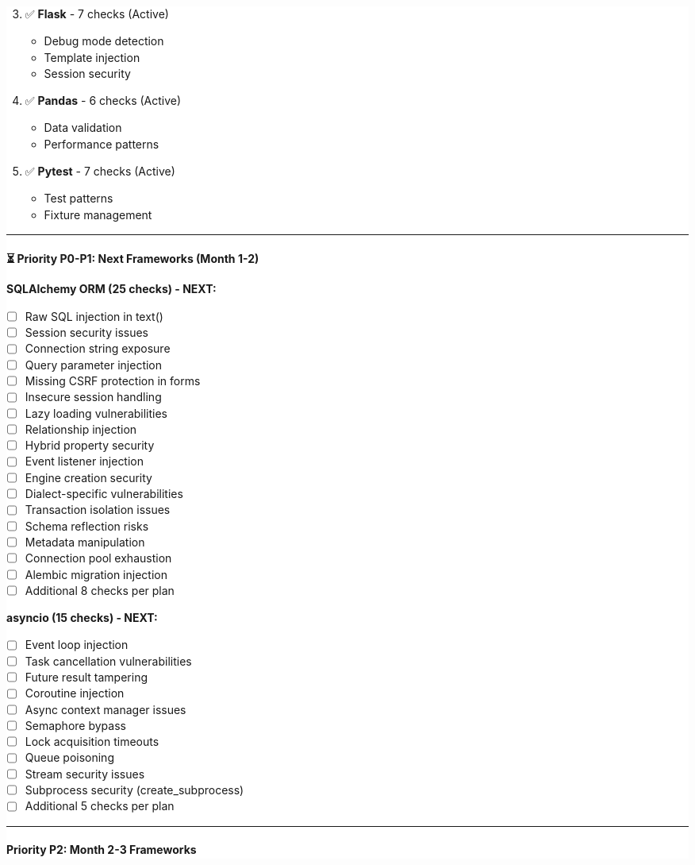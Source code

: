 3. ✅ **Flask** - 7 checks (Active)
   - Debug mode detection
   - Template injection
   - Session security
   
4. ✅ **Pandas** - 6 checks (Active)
   - Data validation
   - Performance patterns
   
5. ✅ **Pytest** - 7 checks (Active)
   - Test patterns
   - Fixture management

---

#### ⏳ Priority P0-P1: Next Frameworks (Month 1-2)

**SQLAlchemy ORM (25 checks) - NEXT:**
- [ ] Raw SQL injection in text()
- [ ] Session security issues
- [ ] Connection string exposure
- [ ] Query parameter injection
- [ ] Missing CSRF protection in forms
- [ ] Insecure session handling
- [ ] Lazy loading vulnerabilities
- [ ] Relationship injection
- [ ] Hybrid property security
- [ ] Event listener injection
- [ ] Engine creation security
- [ ] Dialect-specific vulnerabilities
- [ ] Transaction isolation issues
- [ ] Schema reflection risks
- [ ] Metadata manipulation
- [ ] Connection pool exhaustion
- [ ] Alembic migration injection
- [ ] Additional 8 checks per plan

**asyncio (15 checks) - NEXT:**
- [ ] Event loop injection
- [ ] Task cancellation vulnerabilities
- [ ] Future result tampering
- [ ] Coroutine injection
- [ ] Async context manager issues
- [ ] Semaphore bypass
- [ ] Lock acquisition timeouts
- [ ] Queue poisoning
- [ ] Stream security issues
- [ ] Subprocess security (create_subprocess)
- [ ] Additional 5 checks per plan

---

#### Priority P2: Month 2-3 Frameworks
